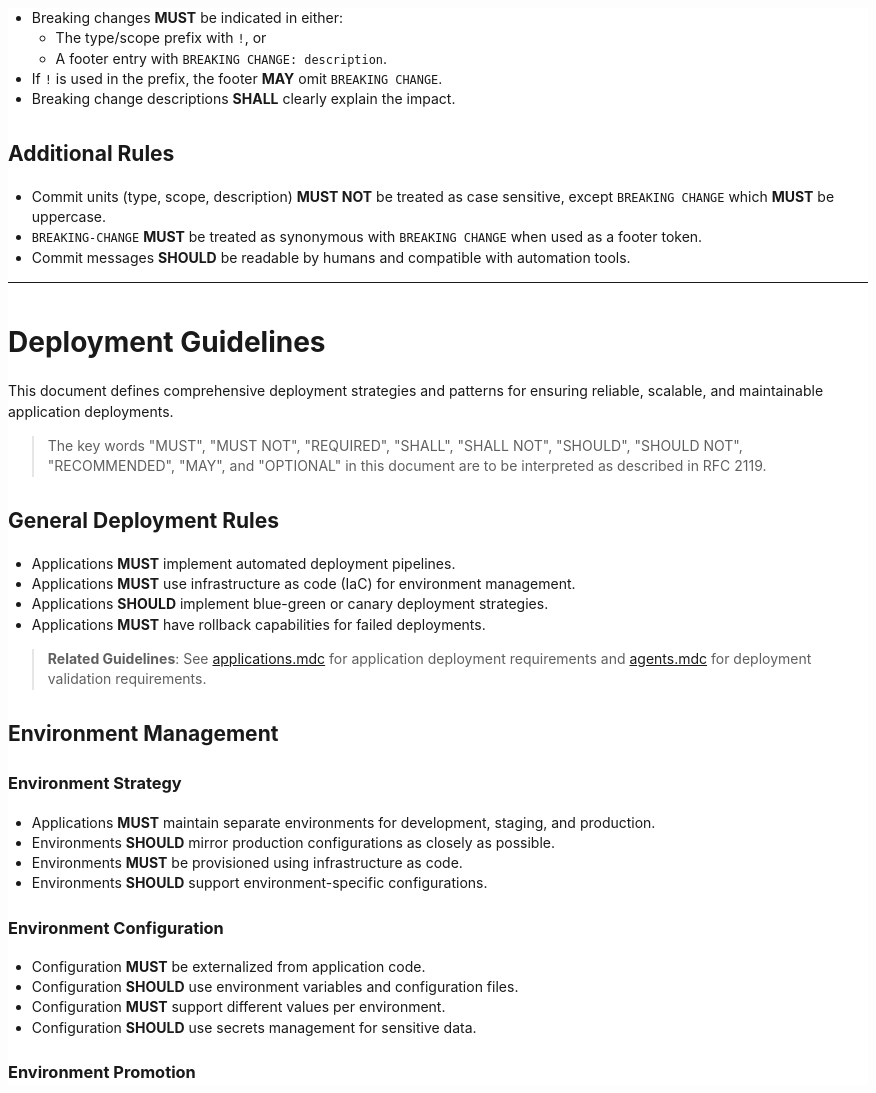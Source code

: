 - Breaking changes **MUST** be indicated in either:
  - The type/scope prefix with `!`, or
  - A footer entry with `BREAKING CHANGE: description`.
- If `!` is used in the prefix, the footer **MAY** omit `BREAKING CHANGE`.
- Breaking change descriptions **SHALL** clearly explain the impact.

## Additional Rules

- Commit units (type, scope, description) **MUST NOT** be treated as case sensitive, except `BREAKING CHANGE` which **MUST** be uppercase.
- `BREAKING-CHANGE` **MUST** be treated as synonymous with `BREAKING CHANGE` when used as a footer token.
- Commit messages **SHOULD** be readable by humans and compatible with automation tools.

---

# Deployment Guidelines

This document defines comprehensive deployment strategies and patterns for ensuring reliable, scalable, and maintainable application deployments.

> The key words "MUST", "MUST NOT", "REQUIRED", "SHALL", "SHALL NOT", "SHOULD", "SHOULD NOT", "RECOMMENDED", "MAY", and "OPTIONAL" in this document are to be interpreted as described in RFC 2119.

## General Deployment Rules

- Applications **MUST** implement automated deployment pipelines.
- Applications **MUST** use infrastructure as code (IaC) for environment management.
- Applications **SHOULD** implement blue-green or canary deployment strategies.
- Applications **MUST** have rollback capabilities for failed deployments.

> **Related Guidelines**: See [applications.mdc](./applications.mdc) for application deployment requirements and [agents.mdc](./agents.mdc) for deployment validation requirements.

## Environment Management

### Environment Strategy

- Applications **MUST** maintain separate environments for development, staging, and production.
- Environments **SHOULD** mirror production configurations as closely as possible.
- Environments **MUST** be provisioned using infrastructure as code.
- Environments **SHOULD** support environment-specific configurations.

### Environment Configuration

- Configuration **MUST** be externalized from application code.
- Configuration **SHOULD** use environment variables and configuration files.
- Configuration **MUST** support different values per environment.
- Configuration **SHOULD** use secrets management for sensitive data.

### Environment Promotion
